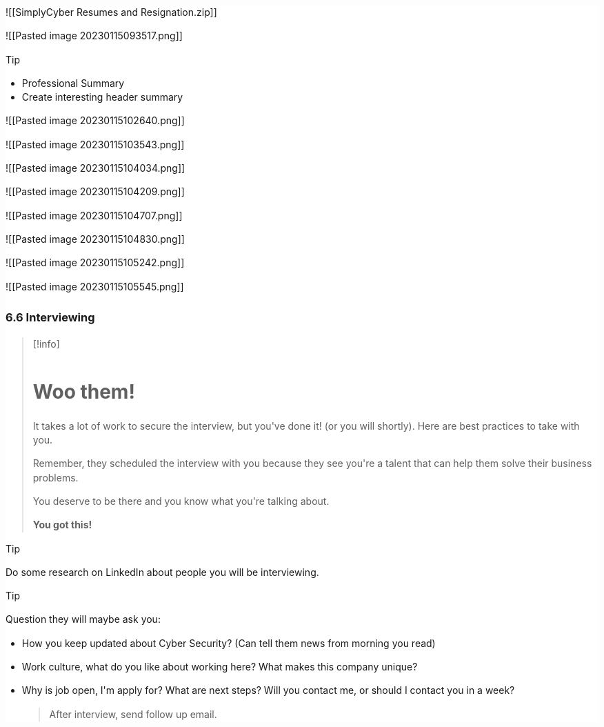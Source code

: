 ![[SimplyCyber Resumes and Resignation.zip]]

![[Pasted image 20230115093517.png]]

> [!tip] 
>  - Professional Summary
>  - Create interesting header summary

![[Pasted image 20230115102640.png]]

![[Pasted image 20230115103543.png]]

![[Pasted image 20230115104034.png]]

![[Pasted image 20230115104209.png]]

![[Pasted image 20230115104707.png]]

![[Pasted image 20230115104830.png]]

![[Pasted image 20230115105242.png]]

![[Pasted image 20230115105545.png]]




### 6.6 Interviewing

> [!info] 
> # Woo them!
>
>It takes a lot of work to secure the interview, but you've done it! (or you will shortly). Here are best practices to take with you.
> 
> Remember, they scheduled the interview with you because they see you're a talent that can help them solve their business problems.
>
>You deserve to be there and you know what you're talking about.
> 
> **You got this!** 

> [!tip] 
>Do some research on LinkedIn about people you will be interviewing.  

> [!tip] 
> Question they will maybe ask you:
> - How you keep updated about Cyber Security? (Can tell them news from morning you read)
> - Work culture, what do you like about working here?
>   What makes this company unique?
> - Why is job open, I'm apply for?
>   What are next steps? Will you contact me, or should I contact you in a week?
>   
>   
>   > After interview, send follow up email.
